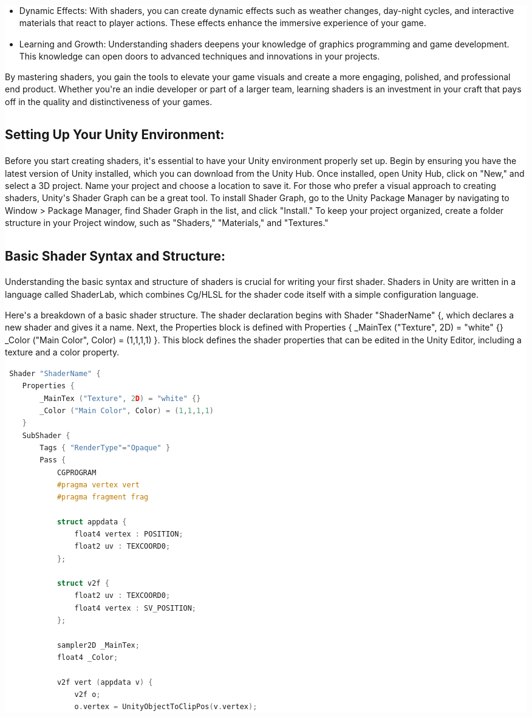 - Dynamic Effects: With shaders, you can create dynamic effects such as weather changes, day-night cycles, and interactive materials that react to player actions. These effects enhance the immersive experience of your game.

- Learning and Growth: Understanding shaders deepens your knowledge of graphics programming and game development. This knowledge can open doors to advanced techniques and innovations in your projects.

By mastering shaders, you gain the tools to elevate your game visuals and create a more engaging, polished, and professional end product. Whether you're an indie developer or part of a larger team, learning shaders is an investment in your craft that pays off in the quality and distinctiveness of your games.

## Setting Up Your Unity Environment:

Before you start creating shaders, it's essential to have your Unity environment properly set up. Begin by ensuring you have the latest version of Unity installed, which you can download from the Unity Hub. Once installed, open Unity Hub, click on "New," and select a 3D project. Name your project and choose a location to save it. For those who prefer a visual approach to creating shaders, Unity's Shader Graph can be a great tool. To install Shader Graph, go to the Unity Package Manager by navigating to Window > Package Manager, find Shader Graph in the list, and click "Install." To keep your project organized, create a folder structure in your Project window, such as "Shaders," "Materials," and "Textures."

## Basic Shader Syntax and Structure:

Understanding the basic syntax and structure of shaders is crucial for writing your first shader. Shaders in Unity are written in a language called ShaderLab, which combines Cg/HLSL for the shader code itself with a simple configuration language.

Here's a breakdown of a basic shader structure. The shader declaration begins with Shader "ShaderName" {, which declares a new shader and gives it a name. Next, the Properties block is defined with Properties { \_MainTex ("Texture", 2D) = "white" {} \_Color ("Main Color", Color) = (1,1,1,1) }. This block defines the shader properties that can be edited in the Unity Editor, including a texture and a color property.

```c
 Shader "ShaderName" {
    Properties {
        _MainTex ("Texture", 2D) = "white" {}
        _Color ("Main Color", Color) = (1,1,1,1)
    }
    SubShader {
        Tags { "RenderType"="Opaque" }
        Pass {
            CGPROGRAM
            #pragma vertex vert
            #pragma fragment frag

            struct appdata {
                float4 vertex : POSITION;
                float2 uv : TEXCOORD0;
            };

            struct v2f {
                float2 uv : TEXCOORD0;
                float4 vertex : SV_POSITION;
            };

            sampler2D _MainTex;
            float4 _Color;

            v2f vert (appdata v) {
                v2f o;
                o.vertex = UnityObjectToClipPos(v.vertex);
```
